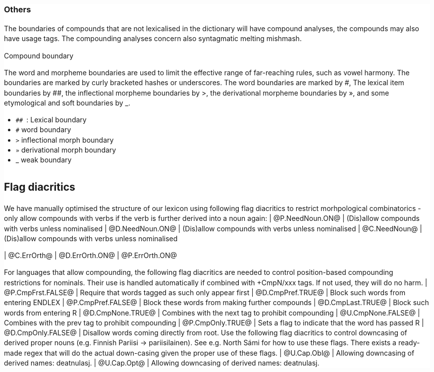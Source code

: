 ### Others
The boundaries of compounds that are not lexicalised in the dictionary will
have compound analyses, the compounds may also have usage tags. The
compounding analyses concern also syntagmatic melting mishmash.

Compound boundary

The word and morpheme boundaries are used to limit the effective range of
far-reaching rules, such as vowel harmony. The boundaries are marked by
curly bracketed hashes or underscores. The word boundaries are marked by #,
The lexical item boundaries by ##, the inflectional morpheme boundaries
by >, the derivational morpheme boundaries by », and some etymological and
soft boundaries by _.
* `## `: Lexical boundary
* `#` word boundary
* `>` inflectional morph boundary
* `»` derivational morph boundary
* _ weak boundary

## Flag diacritics
We have manually optimised the structure of our lexicon using following
flag diacritics to restrict morhpological combinatorics - only allow compounds
with verbs if the verb is further derived into a noun again:
|  @P.NeedNoun.ON@ | (Dis)allow compounds with verbs unless nominalised
|  @D.NeedNoun.ON@ | (Dis)allow compounds with verbs unless nominalised
|  @C.NeedNoun@ | (Dis)allow compounds with verbs unless nominalised

|  @C.ErrOrth@
|  @D.ErrOrth.ON@
|  @P.ErrOrth.ON@

For languages that allow compounding, the following flag diacritics are needed
to control position-based compounding restrictions for nominals. Their use is
handled automatically if combined with +CmpN/xxx tags. If not used, they will
do no harm.
|  @P.CmpFrst.FALSE@ | Require that words tagged as such only appear first
|  @D.CmpPref.TRUE@ | Block such words from entering ENDLEX
|  @P.CmpPref.FALSE@ | Block these words from making further compounds
|  @D.CmpLast.TRUE@ | Block such words from entering R
|  @D.CmpNone.TRUE@ | Combines with the next tag to prohibit compounding
|  @U.CmpNone.FALSE@ | Combines with the prev tag to prohibit compounding
|  @P.CmpOnly.TRUE@ | Sets a flag to indicate that the word has passed R
|  @D.CmpOnly.FALSE@ | Disallow words coming directly from root.
Use the following flag diacritics to control downcasing of derived proper
nouns (e.g. Finnish Pariisi -> pariisilainen). See e.g. North Sámi for how to use
these flags. There exists a ready-made regex that will do the actual down-casing
given the proper use of these flags.
|  @U.Cap.Obl@ | Allowing downcasing of derived names: deatnulasj.
|  @U.Cap.Opt@ | Allowing downcasing of derived names: deatnulasj.
